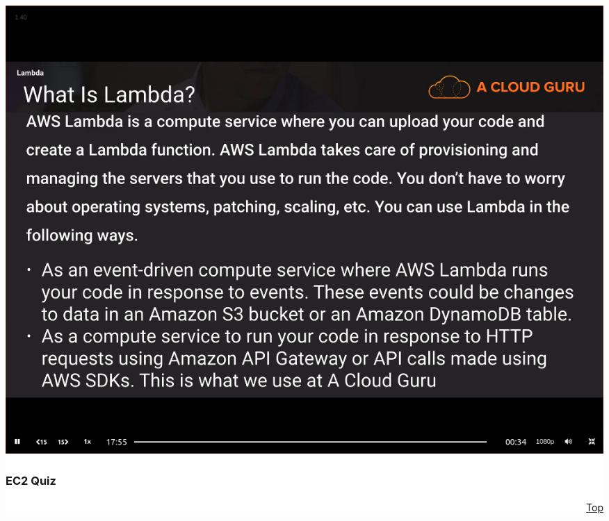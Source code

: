 ![](Screenshot%20from%202018-03-01%2020-54-12.png)

<a id="04-ec2-quiz"></a>

### EC2 Quiz
<p align="right"><a href="#top">Top</a></p>
